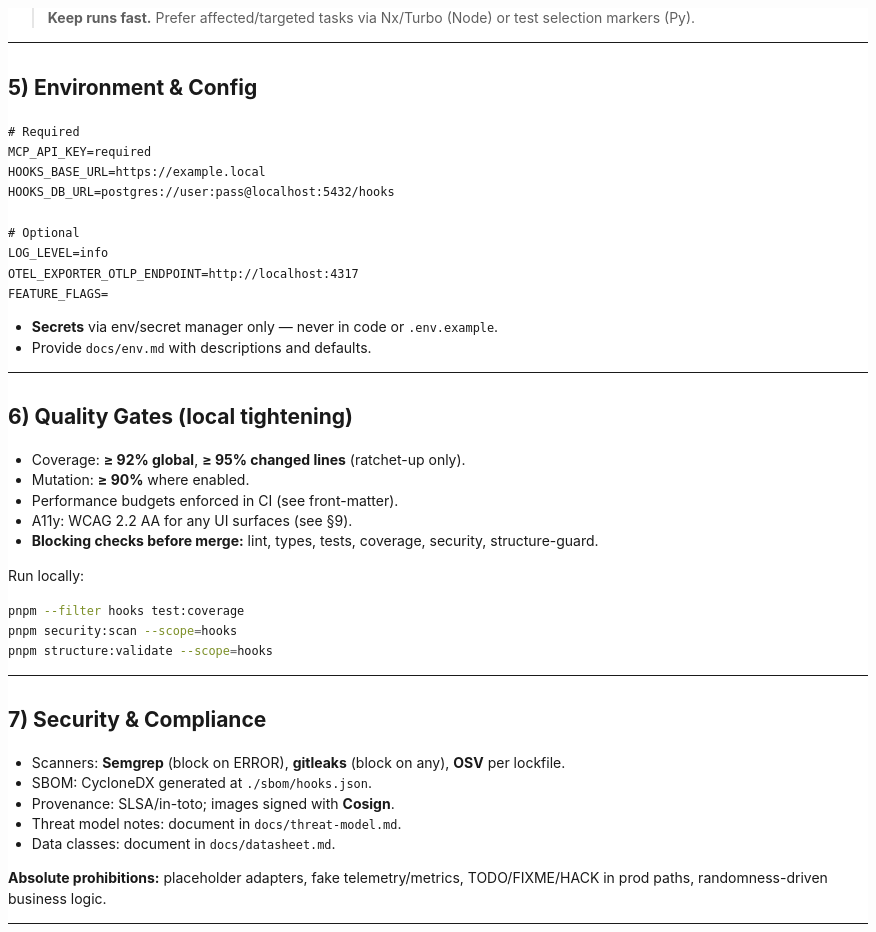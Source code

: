 > **Keep runs fast.** Prefer affected/targeted tasks via Nx/Turbo (Node) or test selection markers (Py).

---

## 5) Environment & Config

```env
# Required
MCP_API_KEY=required
HOOKS_BASE_URL=https://example.local
HOOKS_DB_URL=postgres://user:pass@localhost:5432/hooks

# Optional
LOG_LEVEL=info
OTEL_EXPORTER_OTLP_ENDPOINT=http://localhost:4317
FEATURE_FLAGS=
```

- **Secrets** via env/secret manager only — never in code or `.env.example`.  
- Provide `docs/env.md` with descriptions and defaults.

---

## 6) Quality Gates (local tightening)

- Coverage: **≥ 92% global**, **≥ 95% changed lines** (ratchet-up only).  
- Mutation: **≥ 90%** where enabled.  
- Performance budgets enforced in CI (see front-matter).  
- A11y: WCAG 2.2 AA for any UI surfaces (see §9).  
- **Blocking checks before merge:** lint, types, tests, coverage, security, structure-guard.

Run locally:
```bash
pnpm --filter hooks test:coverage
pnpm security:scan --scope=hooks
pnpm structure:validate --scope=hooks
```

---

## 7) Security & Compliance

- Scanners: **Semgrep** (block on ERROR), **gitleaks** (block on any), **OSV** per lockfile.  
- SBOM: CycloneDX generated at `./sbom/hooks.json`.  
- Provenance: SLSA/in-toto; images signed with **Cosign**.  
- Threat model notes: document in `docs/threat-model.md`.  
- Data classes: document in `docs/datasheet.md`.

**Absolute prohibitions:** placeholder adapters, fake telemetry/metrics, TODO/FIXME/HACK in prod paths, randomness-driven business logic.

---
